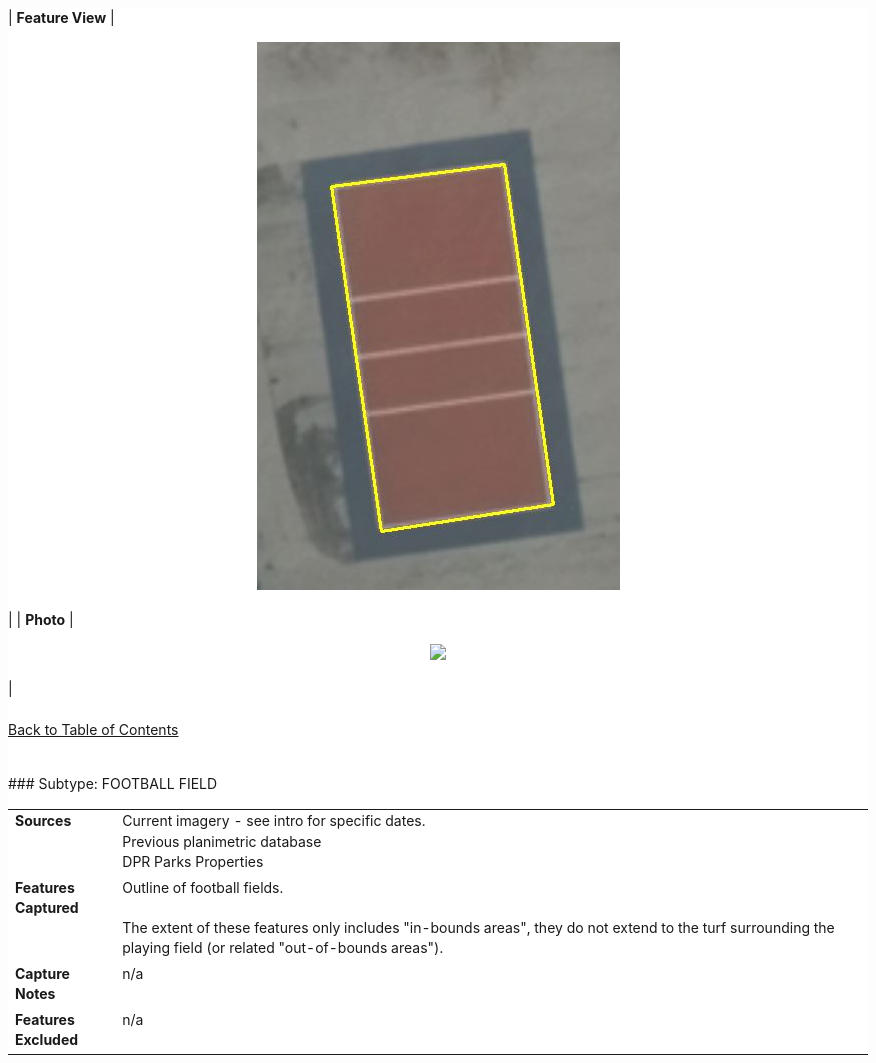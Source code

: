 | **Feature View** | <br><p align="center">![Volleyball](Images/FeatureViews/Volleyball.JPG)</p> |
| **Photo** | <br><p align="center">![](Images/Photos/)</p> |<br><br>
[Back to Table of Contents](#table-of-contents)

<br>
### Subtype: FOOTBALL FIELD

|     |     |
| --- | --- |
| **Sources** | Current imagery - see intro for specific dates. <br> Previous planimetric database <br>DPR Parks Properties |
| **Features Captured** | Outline of football fields.<br><br>The extent of these features only includes "in-bounds areas", they do not extend to the turf surrounding the playing field (or related "out-of-bounds areas"). |
| **Capture Notes** | n/a |
| **Features Excluded** | n/a | 